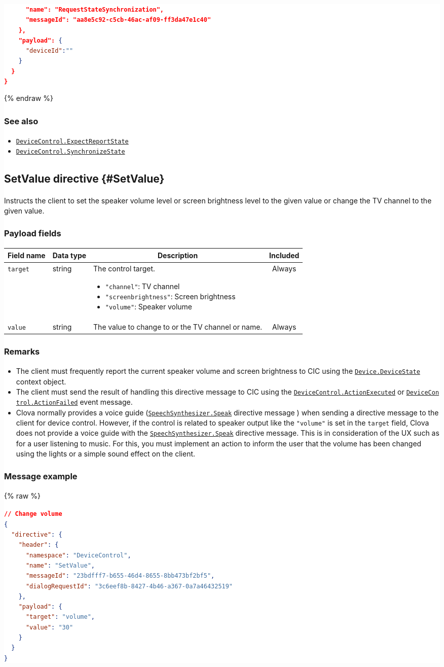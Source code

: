 ```json
      "name": "RequestStateSynchronization",
      "messageId": "aa8e5c92-c5cb-46ac-af09-ff3da47e1c40"
    },
    "payload": {
      "deviceId":""
    }
  }
}
```

{% endraw %}

### See also
* [`DeviceControl.ExpectReportState`](#ExpectReportState)
* [`DeviceControl.SynchronizeState`](#SynchronizeState)

## SetValue directive {#SetValue}

Instructs the client to set the speaker volume level or screen brightness level to the given value or change the TV channel to the given value.

### Payload fields

| Field name       | Data type    | Description                     | Included |
|---------------|---------|-----------------------------|:---------:|
| `target`      | string  | The control target.<ul><li><code>"channel"</code>: TV channel</li><li><code>"screenbrightness"</code>: Screen brightness</li><li><code>"volume"</code>: Speaker volume</li></ul> | Always     |
| `value`       | string  | The value to change to or the TV channel or name.        | Always     |

### Remarks

* The client must frequently report the current speaker volume and screen brightness to CIC using the [`Device.DeviceState`](/Develop/References/Context_Objects.md#DeviceState) context object.
* The client must send the result of handling this directive message to CIC using the [`DeviceControl.ActionExecuted`](#ActionExecuted) or [`DeviceControl.ActionFailed`](#ActionFailed) event message.
* Clova normally provides a voice guide ([`SpeechSynthesizer.Speak`](/Develop/References/MessageInterfaces/SpeechSynthesizer.md#Speak) directive message ) when sending a directive message to the client for device control. However, if the control is related to speaker output like the `"volume"` is set in the `target` field, Clova does not provide a voice guide with the [`SpeechSynthesizer.Speak`](/Develop/References/MessageInterfaces/SpeechSynthesizer.md#Speak) directive message. This is in consideration of the UX such as for a user listening to music. For this, you must implement an action to inform the user that the volume has been changed using the lights or a simple sound effect on the client.

### Message example

{% raw %}

```json
// Change volume
{
  "directive": {
    "header": {
      "namespace": "DeviceControl",
      "name": "SetValue",
      "messageId": "23bdfff7-b655-46d4-8655-8bb473bf2bf5",
      "dialogRequestId": "3c6eef8b-8427-4b46-a367-0a7a46432519"
    },
    "payload": {
      "target": "volume",
      "value": "30"
    }
  }
}
```